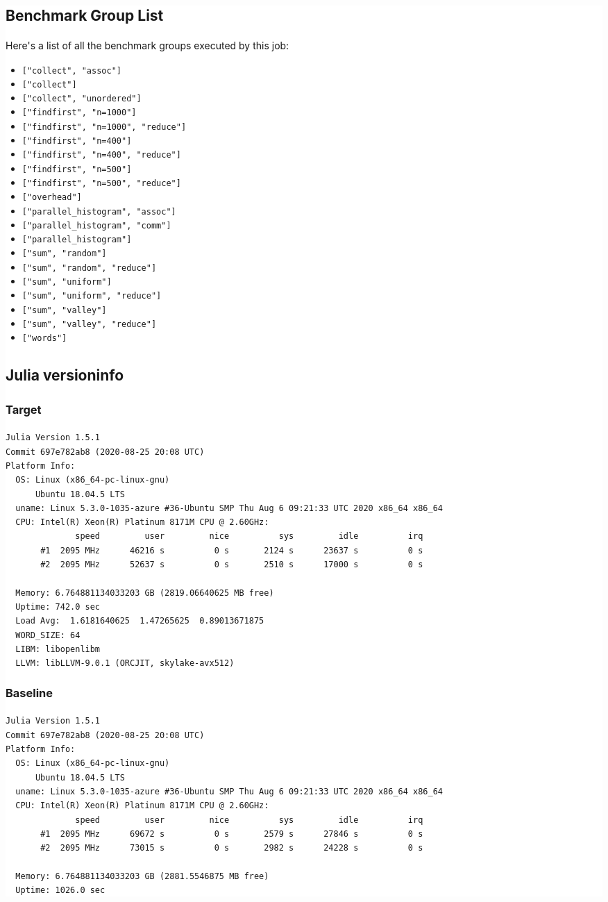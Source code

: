 ## Benchmark Group List
Here's a list of all the benchmark groups executed by this job:

- `["collect", "assoc"]`
- `["collect"]`
- `["collect", "unordered"]`
- `["findfirst", "n=1000"]`
- `["findfirst", "n=1000", "reduce"]`
- `["findfirst", "n=400"]`
- `["findfirst", "n=400", "reduce"]`
- `["findfirst", "n=500"]`
- `["findfirst", "n=500", "reduce"]`
- `["overhead"]`
- `["parallel_histogram", "assoc"]`
- `["parallel_histogram", "comm"]`
- `["parallel_histogram"]`
- `["sum", "random"]`
- `["sum", "random", "reduce"]`
- `["sum", "uniform"]`
- `["sum", "uniform", "reduce"]`
- `["sum", "valley"]`
- `["sum", "valley", "reduce"]`
- `["words"]`

## Julia versioninfo

### Target
```
Julia Version 1.5.1
Commit 697e782ab8 (2020-08-25 20:08 UTC)
Platform Info:
  OS: Linux (x86_64-pc-linux-gnu)
      Ubuntu 18.04.5 LTS
  uname: Linux 5.3.0-1035-azure #36-Ubuntu SMP Thu Aug 6 09:21:33 UTC 2020 x86_64 x86_64
  CPU: Intel(R) Xeon(R) Platinum 8171M CPU @ 2.60GHz: 
              speed         user         nice          sys         idle          irq
       #1  2095 MHz      46216 s          0 s       2124 s      23637 s          0 s
       #2  2095 MHz      52637 s          0 s       2510 s      17000 s          0 s
       
  Memory: 6.764881134033203 GB (2819.06640625 MB free)
  Uptime: 742.0 sec
  Load Avg:  1.6181640625  1.47265625  0.89013671875
  WORD_SIZE: 64
  LIBM: libopenlibm
  LLVM: libLLVM-9.0.1 (ORCJIT, skylake-avx512)
```

### Baseline
```
Julia Version 1.5.1
Commit 697e782ab8 (2020-08-25 20:08 UTC)
Platform Info:
  OS: Linux (x86_64-pc-linux-gnu)
      Ubuntu 18.04.5 LTS
  uname: Linux 5.3.0-1035-azure #36-Ubuntu SMP Thu Aug 6 09:21:33 UTC 2020 x86_64 x86_64
  CPU: Intel(R) Xeon(R) Platinum 8171M CPU @ 2.60GHz: 
              speed         user         nice          sys         idle          irq
       #1  2095 MHz      69672 s          0 s       2579 s      27846 s          0 s
       #2  2095 MHz      73015 s          0 s       2982 s      24228 s          0 s
       
  Memory: 6.764881134033203 GB (2881.5546875 MB free)
  Uptime: 1026.0 sec
```